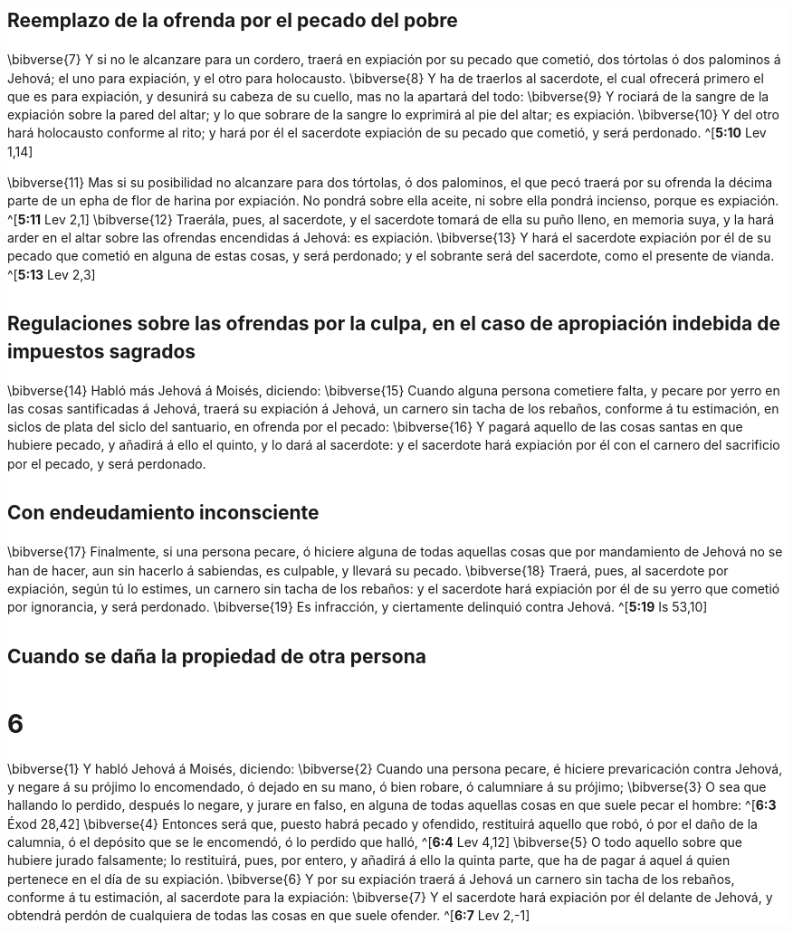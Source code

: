 ## Reemplazo de la ofrenda por el pecado del pobre
\bibverse{7} Y si no le alcanzare para un cordero, traerá en expiación por su pecado que cometió, dos tórtolas ó dos palominos á Jehová; el uno para expiación, y el otro para holocausto. \bibverse{8} Y ha de traerlos al sacerdote, el cual ofrecerá primero el que es para expiación, y desunirá su cabeza de su cuello, mas no la apartará del todo: \bibverse{9} Y rociará de la sangre de la expiación sobre la pared del altar; y lo que sobrare de la sangre lo exprimirá al pie del altar; es expiación. \bibverse{10} Y del otro hará holocausto conforme al rito; y hará por él el sacerdote expiación de su pecado que cometió, y será perdonado. ^[**5:10** Lev 1,14] 


\bibverse{11} Mas si su posibilidad no alcanzare para dos tórtolas, ó dos palominos, el que pecó traerá por su ofrenda la décima parte de un epha de flor de harina por expiación. No pondrá sobre ella aceite, ni sobre ella pondrá incienso, porque es expiación. ^[**5:11** Lev 2,1] \bibverse{12} Traerála, pues, al sacerdote, y el sacerdote tomará de ella su puño lleno, en memoria suya, y la hará arder en el altar sobre las ofrendas encendidas á Jehová: es expiación. \bibverse{13} Y hará el sacerdote expiación por él de su pecado que cometió en alguna de estas cosas, y será perdonado; y el sobrante será del sacerdote, como el presente de vianda. ^[**5:13** Lev 2,3] 
 

## Regulaciones sobre las ofrendas por la culpa, en el caso de apropiación indebida de impuestos sagrados
\bibverse{14} Habló más Jehová á Moisés, diciendo: \bibverse{15} Cuando alguna persona cometiere falta, y pecare por yerro en las cosas santificadas á Jehová, traerá su expiación á Jehová, un carnero sin tacha de los rebaños, conforme á tu estimación, en siclos de plata del siclo del santuario, en ofrenda por el pecado: \bibverse{16} Y pagará aquello de las cosas santas en que hubiere pecado, y añadirá á ello el quinto, y lo dará al sacerdote: y el sacerdote hará expiación por él con el carnero del sacrificio por el pecado, y será perdonado. 

## Con endeudamiento inconsciente
\bibverse{17} Finalmente, si una persona pecare, ó hiciere alguna de todas aquellas cosas que por mandamiento de Jehová no se han de hacer, aun sin hacerlo á sabiendas, es culpable, y llevará su pecado. \bibverse{18} Traerá, pues, al sacerdote por expiación, según tú lo estimes, un carnero sin tacha de los rebaños: y el sacerdote hará expiación por él de su yerro que cometió por ignorancia, y será perdonado. \bibverse{19} Es infracción, y ciertamente delinquió contra Jehová. ^[**5:19** Is 53,10] 
 

## Cuando se daña la propiedad de otra persona
# 6 
\bibverse{1} Y habló Jehová á Moisés, diciendo: \bibverse{2} Cuando una persona pecare, é hiciere prevaricación contra Jehová, y negare á su prójimo lo encomendado, ó dejado en su mano, ó bien robare, ó calumniare á su prójimo; \bibverse{3} O sea que hallando lo perdido, después lo negare, y jurare en falso, en alguna de todas aquellas cosas en que suele pecar el hombre: ^[**6:3** Éxod 28,42] \bibverse{4} Entonces será que, puesto habrá pecado y ofendido, restituirá aquello que robó, ó por el daño de la calumnia, ó el depósito que se le encomendó, ó lo perdido que halló, ^[**6:4** Lev 4,12] \bibverse{5} O todo aquello sobre que hubiere jurado falsamente; lo restituirá, pues, por entero, y añadirá á ello la quinta parte, que ha de pagar á aquel á quien pertenece en el día de su expiación. \bibverse{6} Y por su expiación traerá á Jehová un carnero sin tacha de los rebaños, conforme á tu estimación, al sacerdote para la expiación: \bibverse{7} Y el sacerdote hará expiación por él delante de Jehová, y obtendrá perdón de cualquiera de todas las cosas en que suele ofender. ^[**6:7** Lev 2,-1] 
  
